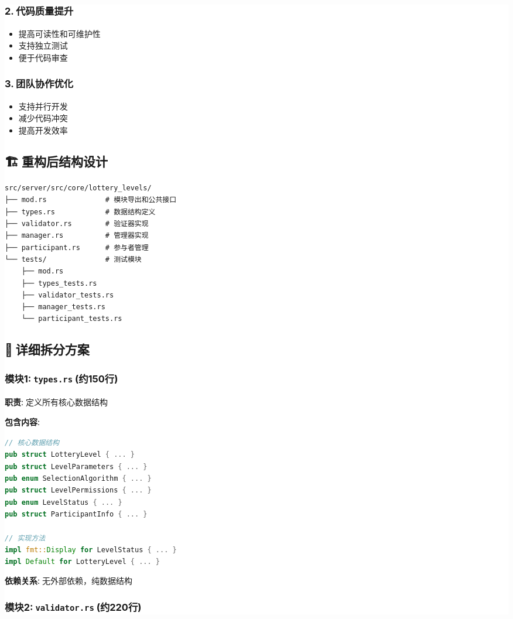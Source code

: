 ### 2. 代码质量提升
- 提高可读性和可维护性
- 支持独立测试
- 便于代码审查

### 3. 团队协作优化
- 支持并行开发
- 减少代码冲突
- 提高开发效率

## 🏗️ 重构后结构设计

```
src/server/src/core/lottery_levels/
├── mod.rs              # 模块导出和公共接口
├── types.rs            # 数据结构定义
├── validator.rs        # 验证器实现
├── manager.rs          # 管理器实现
├── participant.rs      # 参与者管理
└── tests/              # 测试模块
    ├── mod.rs
    ├── types_tests.rs
    ├── validator_tests.rs
    ├── manager_tests.rs
    └── participant_tests.rs
```

## 📝 详细拆分方案

### 模块1: `types.rs` (约150行)

**职责**: 定义所有核心数据结构

**包含内容**:
```rust
// 核心数据结构
pub struct LotteryLevel { ... }
pub struct LevelParameters { ... }
pub enum SelectionAlgorithm { ... }
pub struct LevelPermissions { ... }
pub enum LevelStatus { ... }
pub struct ParticipantInfo { ... }

// 实现方法
impl fmt::Display for LevelStatus { ... }
impl Default for LotteryLevel { ... }
```

**依赖关系**: 无外部依赖，纯数据结构

### 模块2: `validator.rs` (约220行)
